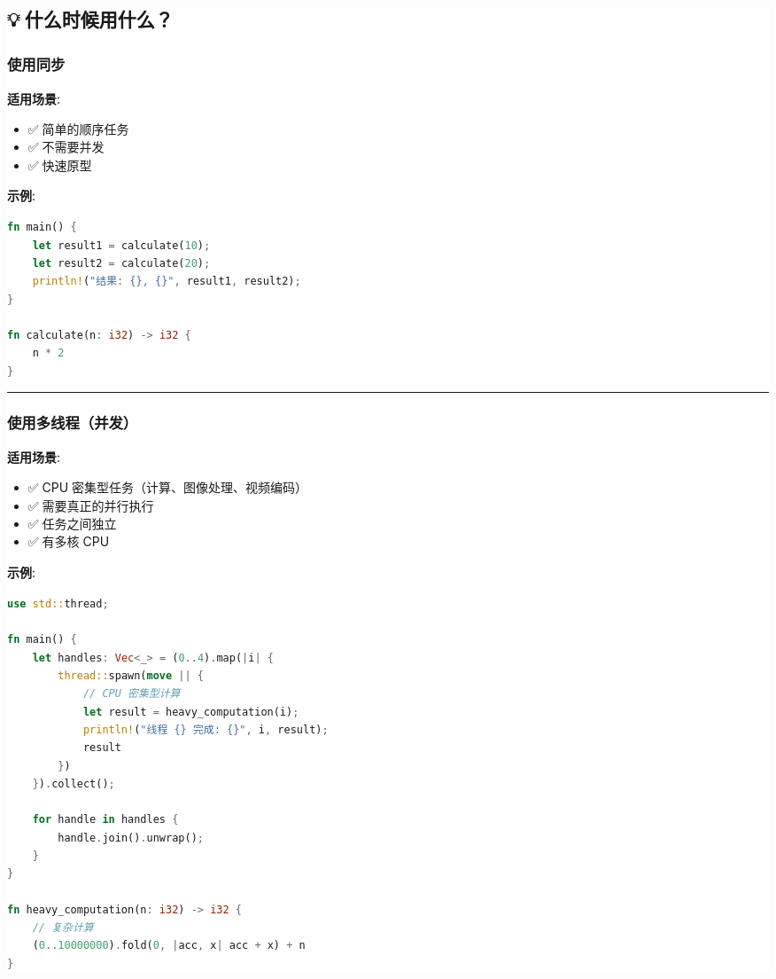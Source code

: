 
## 💡 什么时候用什么？

### 使用同步

**适用场景**:
- ✅ 简单的顺序任务
- ✅ 不需要并发
- ✅ 快速原型

**示例**:
```rust
fn main() {
    let result1 = calculate(10);
    let result2 = calculate(20);
    println!("结果: {}, {}", result1, result2);
}

fn calculate(n: i32) -> i32 {
    n * 2
}
```

---

### 使用多线程（并发）

**适用场景**:
- ✅ CPU 密集型任务（计算、图像处理、视频编码）
- ✅ 需要真正的并行执行
- ✅ 任务之间独立
- ✅ 有多核 CPU

**示例**:
```rust
use std::thread;

fn main() {
    let handles: Vec<_> = (0..4).map(|i| {
        thread::spawn(move || {
            // CPU 密集型计算
            let result = heavy_computation(i);
            println!("线程 {} 完成: {}", i, result);
            result
        })
    }).collect();
    
    for handle in handles {
        handle.join().unwrap();
    }
}

fn heavy_computation(n: i32) -> i32 {
    // 复杂计算
    (0..10000000).fold(0, |acc, x| acc + x) + n
}
```

